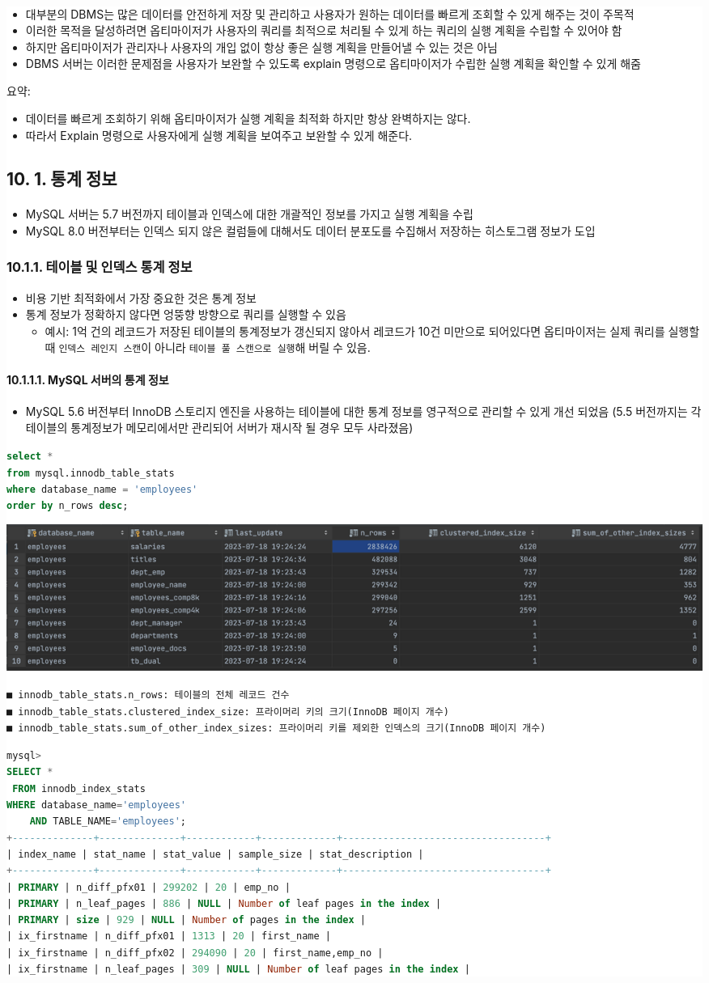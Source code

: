 
- 대부분의 DBMS는 많은 데이터를 안전하게 저장 및 관리하고 사용자가 원하는 데이터를 빠르게 조회할 수 있게 해주는 것이 주목적
- 이러한 목적을 달성하려면 옵티마이저가 사용자의 쿼리를 최적으로 처리될 수 있게 하는 쿼리의 실행 계획을 수립할 수 있어야 함
- 하지만 옵티마이저가 관리자나 사용자의 개입 없이 항상 좋은 실행 계획을 만들어낼 수 있는 것은 아님
- DBMS 서버는 이러한 문제점을 사용자가 보완할 수 있도록 explain 명령으로 옵티마이저가 수립한 실행 계획을 확인할 수 있게 해줌

요약:
- 데이터를 빠르게 조회하기 위해 옵티마이저가 실행 계획을 최적화 하지만 항상 완벽하지는 않다.
- 따라서 Explain 명령으로 사용자에게 실행 계획을 보여주고 보완할 수 있게 해준다.


## 10. 1. 통계 정보

- MySQL 서버는 5.7 버전까지 테이블과 인덱스에 대한 개괄적인 정보를 가지고 실행 계획을 수립
- MySQL 8.0 버전부터는 인덱스 되지 않은 컬럼들에 대해서도 데이터 분포도를 수집해서 저장하는 히스토그램 정보가 도입


### 10.1.1. 테이블 및 인덱스 통계 정보

- 비용 기반 최적화에서 가장 중요한 것은 통계 정보
- 통계 정보가 정확하지 않다면 엉뚱향 방향으로 쿼리를 실행할 수 있음
	- 예시: 1억 건의 레코드가 저장된 테이블의 통계정보가 갱신되지 않아서 레코드가 10건 미만으로 되어있다면 옵티마이저는 실제 쿼리를 실행할 때 `인덱스 레인지 스캔`이 아니라 `테이블 풀 스캔으로 실행`해 버릴 수 있음.

#### 10.1.1.1. MySQL 서버의 통계 정보

- MySQL 5.6 버전부터 InnoDB 스토리지 엔진을 사용하는 테이블에 대한 통계 정보를 영구적으로 관리할 수 있게 개선 되었음 (5.5 버전까지는 각 테이블의 통계정보가 메모리에서만 관리되어 서버가 재시작 될 경우 모두 사라졌음)

```sql 
select * 
from mysql.innodb_table_stats  
where database_name = 'employees'  
order by n_rows desc;
```

![alt](./src/img/10.%20통계정보테이블예시.png)
```text
■ innodb_table_stats.n_rows: 테이블의 전체 레코드 건수
■ innodb_table_stats.clustered_index_size: 프라이머리 키의 크기(InnoDB 페이지 개수)
■ innodb_table_stats.sum_of_other_index_sizes: 프라이머리 키를 제외한 인덱스의 크기(InnoDB 페이지 개수)
```

```sql
mysql>
SELECT *
 FROM innodb_index_stats
WHERE database_name='employees'
	AND TABLE_NAME='employees';
+--------------+--------------+------------+-------------+-----------------------------------+
| index_name | stat_name | stat_value | sample_size | stat_description |
+--------------+--------------+------------+-------------+-----------------------------------+
| PRIMARY | n_diff_pfx01 | 299202 | 20 | emp_no |
| PRIMARY | n_leaf_pages | 886 | NULL | Number of leaf pages in the index |
| PRIMARY | size | 929 | NULL | Number of pages in the index |
| ix_firstname | n_diff_pfx01 | 1313 | 20 | first_name |
| ix_firstname | n_diff_pfx02 | 294090 | 20 | first_name,emp_no |
| ix_firstname | n_leaf_pages | 309 | NULL | Number of leaf pages in the index |
```